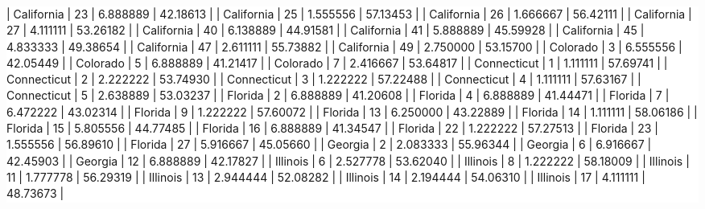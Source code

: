 | California     | 23       |   6.888889 |   42.18613 |
| California     | 25       |   1.555556 |   57.13453 |
| California     | 26       |   1.666667 |   56.42111 |
| California     | 27       |   4.111111 |   53.26182 |
| California     | 40       |   6.138889 |   44.91581 |
| California     | 41       |   5.888889 |   45.59928 |
| California     | 45       |   4.833333 |   49.38654 |
| California     | 47       |   2.611111 |   55.73882 |
| California     | 49       |   2.750000 |   53.15700 |
| Colorado       | 3        |   6.555556 |   42.05449 |
| Colorado       | 5        |   6.888889 |   41.21417 |
| Colorado       | 7        |   2.416667 |   53.64817 |
| Connecticut    | 1        |   1.111111 |   57.69741 |
| Connecticut    | 2        |   2.222222 |   53.74930 |
| Connecticut    | 3        |   1.222222 |   57.22488 |
| Connecticut    | 4        |   1.111111 |   57.63167 |
| Connecticut    | 5        |   2.638889 |   53.03237 |
| Florida        | 2        |   6.888889 |   41.20608 |
| Florida        | 4        |   6.888889 |   41.44471 |
| Florida        | 7        |   6.472222 |   43.02314 |
| Florida        | 9        |   1.222222 |   57.60072 |
| Florida        | 13       |   6.250000 |   43.22889 |
| Florida        | 14       |   1.111111 |   58.06186 |
| Florida        | 15       |   5.805556 |   44.77485 |
| Florida        | 16       |   6.888889 |   41.34547 |
| Florida        | 22       |   1.222222 |   57.27513 |
| Florida        | 23       |   1.555556 |   56.89610 |
| Florida        | 27       |   5.916667 |   45.05660 |
| Georgia        | 2        |   2.083333 |   55.96344 |
| Georgia        | 6        |   6.916667 |   42.45903 |
| Georgia        | 12       |   6.888889 |   42.17827 |
| Illinois       | 6        |   2.527778 |   53.62040 |
| Illinois       | 8        |   1.222222 |   58.18009 |
| Illinois       | 11       |   1.777778 |   56.29319 |
| Illinois       | 13       |   2.944444 |   52.08282 |
| Illinois       | 14       |   2.194444 |   54.06310 |
| Illinois       | 17       |   4.111111 |   48.73673 |